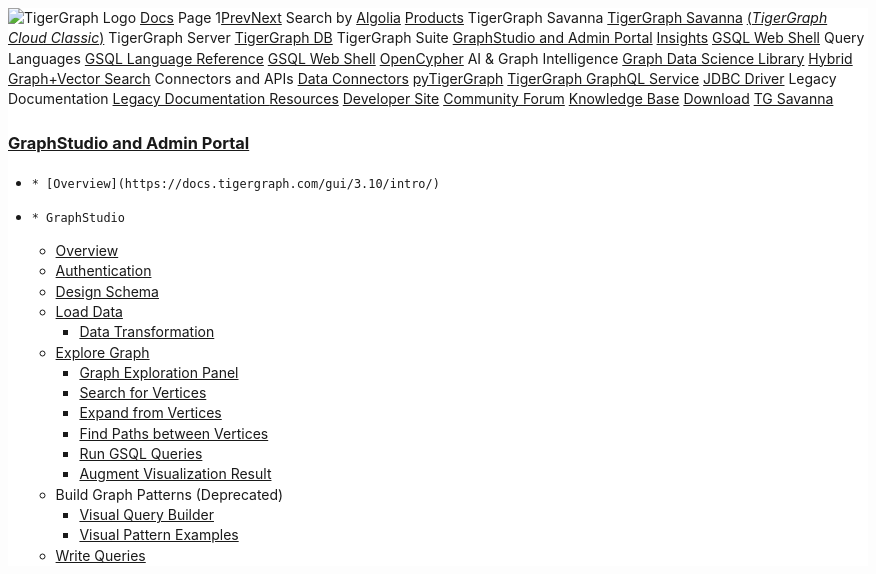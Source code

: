 ![TigerGraph Logo](https://www.tigergraph.com/wp-content/uploads/2020/05/TG_LOGO.svg) [Docs](https://docs.tigergraph.com/home)
Page 1[Prev](https://docs.tigergraph.com/gui/3.10/admin-portal/management/user-management)[Next](https://docs.tigergraph.com/gui/3.10/admin-portal/management/user-management)
Search by [Algolia](https://www.algolia.com/docsearch)
[Products](https://docs.tigergraph.com/gui/3.10/admin-portal/management/user-management)
TigerGraph Savanna
[TigerGraph Savanna](https://docs.tigergraph.com/savanna/main/overview/) [(_TigerGraph Cloud Classic_)](https://docs.tigergraph.com/cloud/main/start/overview)
TigerGraph Server
[TigerGraph DB](https://docs.tigergraph.com/tigergraph-server/4.2/intro/)
TigerGraph Suite
[GraphStudio and Admin Portal](https://docs.tigergraph.com/gui/4.2/intro/) [Insights](https://docs.tigergraph.com/insights/4.2/intro/) [GSQL Web Shell](https://docs.tigergraph.com/tigergraph-server/current/gsql-shell/web)
Query Languages
[GSQL Language Reference](https://docs.tigergraph.com/gsql-ref/4.2/intro/) [GSQL Web Shell](https://docs.tigergraph.com/tigergraph-server/current/gsql-shell/web) [OpenCypher](https://docs.tigergraph.com/gsql-ref/current/opencypher-in-gsql)
AI & Graph Intelligence
[Graph Data Science Library](https://docs.tigergraph.com/graph-ml/3.10/intro/) [Hybrid Graph+Vector Search](https://docs.tigergraph.com/gsql-ref/current/vector/)
Connectors and APIs
[Data Connectors](https://docs.tigergraph.com/tigergraph-server/current/data-loading) [pyTigerGraph](https://docs.tigergraph.com/pytigergraph/1.8/intro/) [TigerGraph GraphQL Service](https://docs.tigergraph.com/graphql/3.9/) [JDBC Driver](https://github.com/tigergraph/ecosys/tree/master/tools/etl/tg-jdbc-driver)
Legacy Documentation
[ Legacy Documentation ](https://docs-legacy.tigergraph.com)
[Resources](https://docs.tigergraph.com/gui/3.10/admin-portal/management/user-management)
[Developer Site](https://dev.tigergraph.com/) [Community Forum](https://community.tigergraph.com/) [Knowledge Base](https://tigergraph.freshdesk.com/support/solutions)
[Download](https://dl.tigergraph.com)
[ TG Savanna](https://savanna.tgcloud.io)
### [GraphStudio and Admin Portal](https://docs.tigergraph.com/gui/3.10/intro/)
  *     * [Overview](https://docs.tigergraph.com/gui/3.10/intro/)
  *     * GraphStudio
      * [Overview](https://docs.tigergraph.com/gui/3.10/graphstudio/overview)
      * [Authentication](https://docs.tigergraph.com/gui/3.10/graphstudio/user-access-management)
      * [Design Schema](https://docs.tigergraph.com/gui/3.10/graphstudio/design-schema)
      * [Load Data](https://docs.tigergraph.com/gui/3.10/graphstudio/load-data)
        * [Data Transformation](https://docs.tigergraph.com/gui/3.10/graphstudio/data-transformation)
      * [Explore Graph](https://docs.tigergraph.com/gui/3.10/graphstudio/explore-graph/README)
        * [Graph Exploration Panel](https://docs.tigergraph.com/gui/3.10/graphstudio/explore-graph/graph-exploration-panel)
        * [Search for Vertices](https://docs.tigergraph.com/gui/3.10/graphstudio/explore-graph/search-for-vertices)
        * [Expand from Vertices](https://docs.tigergraph.com/gui/3.10/graphstudio/explore-graph/expand-from-vertices)
        * [Find Paths between Vertices](https://docs.tigergraph.com/gui/3.10/graphstudio/explore-graph/find-paths-between-vertices)
        * [Run GSQL Queries](https://docs.tigergraph.com/gui/3.10/graphstudio/explore-graph/run-gsql-queries)
        * [Augment Visualization Result](https://docs.tigergraph.com/gui/3.10/graphstudio/explore-graph/augment-visualization-result)
      * Build Graph Patterns (Deprecated)
        * [Visual Query Builder](https://docs.tigergraph.com/gui/3.10/graphstudio/build-graph-patterns/visual-query-builder-overview)
        * [Visual Pattern Examples](https://docs.tigergraph.com/gui/3.10/graphstudio/build-graph-patterns/visual-pattern-examples)
      * [Write Queries](https://docs.tigergraph.com/gui/3.10/graphstudio/write-queries)